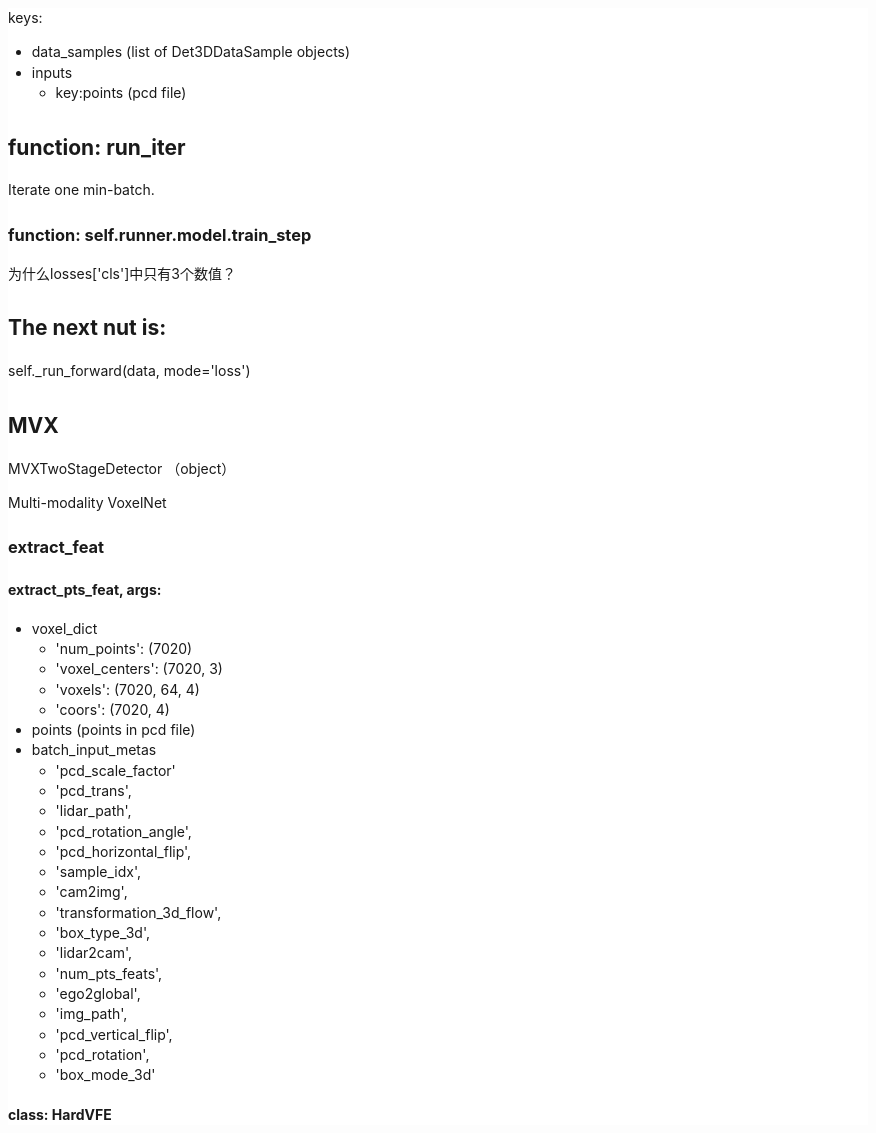 keys:

* data_samples (list of Det3DDataSample objects)
* inputs
    * key:points (pcd file)


## function: run_iter 
Iterate one min-batch.

### function: self.runner.model.train_step

为什么losses['cls']中只有3个数值？

## The next nut is: 

self._run_forward(data, mode='loss')

## MVX

MVXTwoStageDetector （object）

Multi-modality VoxelNet

### extract_feat

#### extract_pts_feat, args:
* voxel_dict
  * 'num_points': (7020)
  * 'voxel_centers': (7020, 3)
  * 'voxels': (7020, 64, 4)
  * 'coors': (7020, 4)
* points (points in pcd file)
* batch_input_metas
  * 'pcd_scale_factor'
  * 'pcd_trans', 
  * 'lidar_path', 
  * 'pcd_rotation_angle', 
  * 'pcd_horizontal_flip', 
  * 'sample_idx', 
  * 'cam2img', 
  * 'transformation_3d_flow', 
  * 'box_type_3d', 
  * 'lidar2cam', 
  * 'num_pts_feats', 
  * 'ego2global', 
  * 'img_path', 
  * 'pcd_vertical_flip', 
  * 'pcd_rotation', 
  * 'box_mode_3d'

#### class: HardVFE
